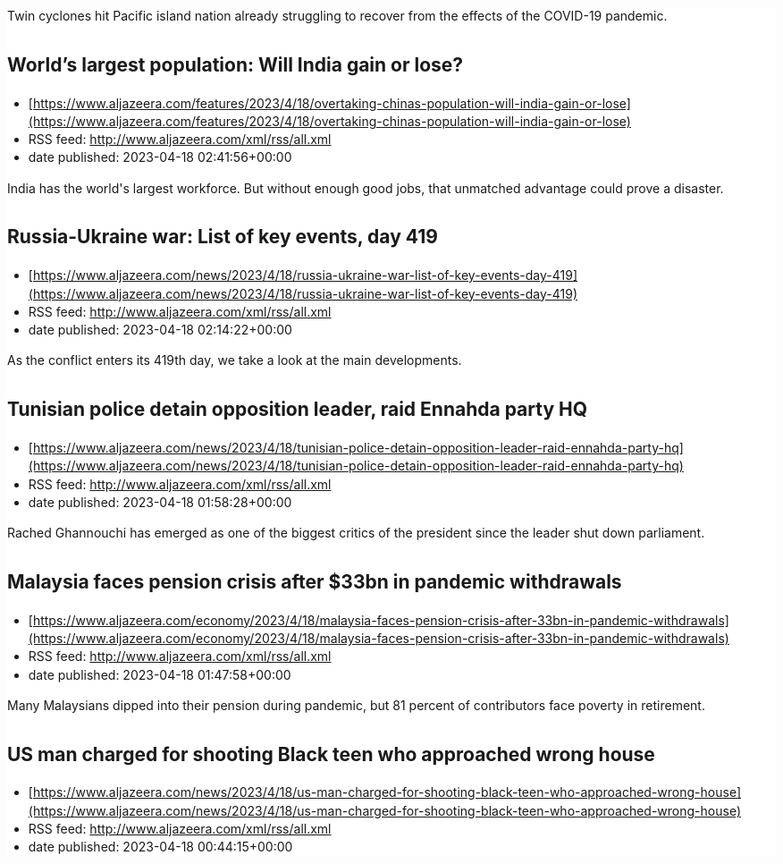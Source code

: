 Twin cyclones hit Pacific island nation already struggling to recover from the effects of the COVID-19 pandemic.

## World’s largest population: Will India gain or lose?
 - [https://www.aljazeera.com/features/2023/4/18/overtaking-chinas-population-will-india-gain-or-lose](https://www.aljazeera.com/features/2023/4/18/overtaking-chinas-population-will-india-gain-or-lose)
 - RSS feed: http://www.aljazeera.com/xml/rss/all.xml
 - date published: 2023-04-18 02:41:56+00:00

India has the world&#039;s largest workforce. But without enough good jobs, that unmatched advantage could prove a disaster.

## Russia-Ukraine war: List of key events, day 419
 - [https://www.aljazeera.com/news/2023/4/18/russia-ukraine-war-list-of-key-events-day-419](https://www.aljazeera.com/news/2023/4/18/russia-ukraine-war-list-of-key-events-day-419)
 - RSS feed: http://www.aljazeera.com/xml/rss/all.xml
 - date published: 2023-04-18 02:14:22+00:00

As the conflict enters its 419th day, we take a look at the main developments.

## Tunisian police detain opposition leader, raid Ennahda party HQ
 - [https://www.aljazeera.com/news/2023/4/18/tunisian-police-detain-opposition-leader-raid-ennahda-party-hq](https://www.aljazeera.com/news/2023/4/18/tunisian-police-detain-opposition-leader-raid-ennahda-party-hq)
 - RSS feed: http://www.aljazeera.com/xml/rss/all.xml
 - date published: 2023-04-18 01:58:28+00:00

Rached Ghannouchi has emerged as one of the biggest critics of the president since the leader shut down parliament.

## Malaysia faces pension crisis after $33bn in pandemic withdrawals
 - [https://www.aljazeera.com/economy/2023/4/18/malaysia-faces-pension-crisis-after-33bn-in-pandemic-withdrawals](https://www.aljazeera.com/economy/2023/4/18/malaysia-faces-pension-crisis-after-33bn-in-pandemic-withdrawals)
 - RSS feed: http://www.aljazeera.com/xml/rss/all.xml
 - date published: 2023-04-18 01:47:58+00:00

Many Malaysians dipped into their pension during pandemic, but 81 percent of contributors face poverty in retirement.

## US man charged for shooting Black teen who approached wrong house
 - [https://www.aljazeera.com/news/2023/4/18/us-man-charged-for-shooting-black-teen-who-approached-wrong-house](https://www.aljazeera.com/news/2023/4/18/us-man-charged-for-shooting-black-teen-who-approached-wrong-house)
 - RSS feed: http://www.aljazeera.com/xml/rss/all.xml
 - date published: 2023-04-18 00:44:15+00:00
